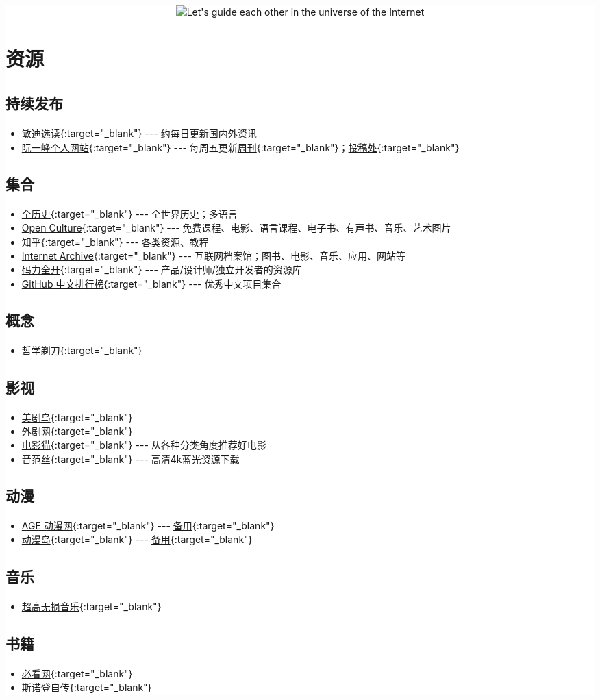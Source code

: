 <div align="center">
  <img 
    src="http://ww1.sinaimg.cn/large/0062WsWagy1gdskvdkox7j30hs0hsq3i.jpg" 
    alt="Let's guide each other in the universe of the Internet" 
    height="350" width="350">
</div>

# 资源

## 持续发布

- [敏迪选读](https://www.mindiworldnews.com/){:target="_blank"} --- 约每日更新国内外资讯
- [阮一峰个人网站](http://www.ruanyifeng.com/home.html){:target="_blank"} --- 每周五更新[周刊](http://www.ruanyifeng.com/blog/){:target="_blank"}；[投稿处](https://github.com/ruanyf/weekly/issues){:target="_blank"}

## 集合

- [全历史](https://www.allhistory.com/){:target="_blank"} --- 全世界历史；多语言
- [Open Culture](http://www.openculture.com/){:target="_blank"} --- 免费课程、电影、语言课程、电子书、有声书、音乐、艺术图片
- [知乎](https://www.zhihu.com/){:target="_blank"} --- 各类资源、教程
- [Internet Archive](https://archive.org/){:target="_blank"} --- 互联网档案馆；图书、电影、音乐、应用、网站等
- [码力全开](https://design.maliquankai.com/){:target="_blank"} --- 产品/设计师/独立开发者的资源库
- [GitHub 中文排行榜](https://github.com/kon9chunkit/GitHub-Chinese-Top-Charts){:target="_blank"} --- 优秀中文项目集合

## 概念

- [哲学剃刀](https://zh.wikipedia.org/wiki/%E5%93%B2%E5%AD%A6%E5%89%83%E5%88%80){:target="_blank"}

## 影视

- [美剧鸟](http://www.meijuniao.com/){:target="_blank"}
- [外剧网](https://www.waijutv.com/){:target="_blank"}
- [电影猫](http://www.mvcat.com/){:target="_blank"} --- 从各种分类角度推荐好电影
- [音范丝](http://www.yinfans.me/){:target="_blank"} --- 高清4k蓝光资源下载

## 动漫

- [AGE 动漫网](https://www.agefans.tv/){:target="_blank"} --- [备用](www.agefans.net){:target="_blank"}
- [动漫岛](http://www.dmd8.com/){:target="_blank"} --- [备用](http://dm55.cc/){:target="_blank"}

## 音乐

- [超高无损音乐](https://www.sq688.com/){:target="_blank"}

## 书籍

- [必看网](https://www.biikan.com/){:target="_blank"}
- [斯诺登自传](https://a.temporaryrecord.com/){:target="_blank"}
